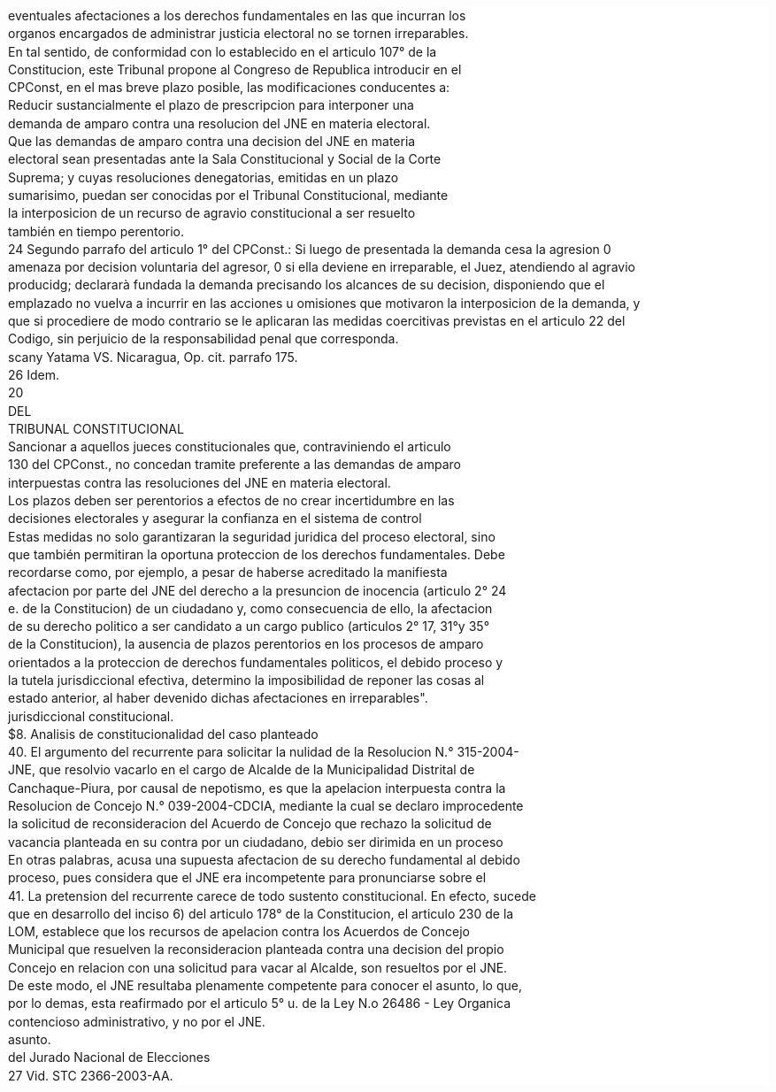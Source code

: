 eventuales afectaciones a los derechos fundamentales en las que incurran los  
organos encargados de administrar justicia electoral no se tornen irreparables.  
En tal sentido, de conformidad con lo establecido en el articulo 107° de la  
Constitucion, este Tribunal propone al Congreso de Republica introducir en el  
CPConst, en el mas breve plazo posible, las modificaciones conducentes a:  
Reducir sustancialmente el plazo de prescripcion para interponer una  
demanda de amparo contra una resolucion del JNE en materia electoral.  
Que las demandas de amparo contra una decision del JNE en materia  
electoral sean presentadas ante la Sala Constitucional y Social de la Corte  
Suprema; y cuyas resoluciones denegatorias, emitidas en un plazo  
sumarisimo, puedan ser conocidas por el Tribunal Constitucional, mediante  
la interposicion de un recurso de agravio constitucional a ser resuelto  
también en tiempo perentorio.  
24 Segundo parrafo del articulo 1° del CPConst.: Si luego de presentada la demanda cesa la agresion 0  
amenaza por decision voluntaria del agresor, 0 si ella deviene en irreparable, el Juez, atendiendo al agravio  
producidg; declararà fundada la demanda precisando los alcances de su decision, disponiendo que el  
emplazado no vuelva a incurrir en las acciones u omisiones que motivaron la interposicion de la demanda, y  
que si procediere de modo contrario se le aplicaran las medidas coercitivas previstas en el articulo 22 del  
Codigo, sin perjuicio de la responsabilidad penal que corresponda.  
scany Yatama VS. Nicaragua, Op. cit. parrafo 175.  
26 Idem.  
20  
DEL  
TRIBUNAL CONSTITUCIONAL  
Sancionar a aquellos jueces constitucionales que, contraviniendo el articulo  
130 del CPConst., no concedan tramite preferente a las demandas de amparo  
interpuestas contra las resoluciones del JNE en materia electoral.  
Los plazos deben ser perentorios a efectos de no crear incertidumbre en las  
decisiones electorales y asegurar la confianza en el sistema de control  
Estas medidas no solo garantizaran la seguridad juridica del proceso electoral, sino  
que también permitiran la oportuna proteccion de los derechos fundamentales. Debe  
recordarse como, por ejemplo, a pesar de haberse acreditado la manifiesta  
afectacion por parte del JNE del derecho a la presuncion de inocencia (articulo 2° 24  
e. de la Constitucion) de un ciudadano y, como consecuencia de ello, la afectacion  
de su derecho politico a ser candidato a un cargo publico (articulos 2° 17, 31°y 35°  
de la Constitucion), la ausencia de plazos perentorios en los procesos de amparo  
orientados a la proteccion de derechos fundamentales politicos, el debido proceso y  
la tutela jurisdiccional efectiva, determino la imposibilidad de reponer las cosas al  
estado anterior, al haber devenido dichas afectaciones en irreparables".  
jurisdiccional constitucional.  
$8. Analisis de constitucionalidad del caso planteado  
40. El argumento del recurrente para solicitar la nulidad de la Resolucion N.° 315-2004-  
JNE, que resolvio vacarlo en el cargo de Alcalde de la Municipalidad Distrital de  
Canchaque-Piura, por causal de nepotismo, es que la apelacion interpuesta contra la  
Resolucion de Concejo N.° 039-2004-CDCIA, mediante la cual se declaro improcedente  
la solicitud de reconsideracion del Acuerdo de Concejo que rechazo la solicitud de  
vacancia planteada en su contra por un ciudadano, debio ser dirimida en un proceso  
En otras palabras, acusa una supuesta afectacion de su derecho fundamental al debido  
proceso, pues considera que el JNE era incompetente para pronunciarse sobre el  
41. La pretension del recurrente carece de todo sustento constitucional. En efecto, sucede  
que en desarrollo del inciso 6) del articulo 178° de la Constitucion, el articulo 230 de la  
LOM, establece que los recursos de apelacion contra los Acuerdos de Concejo  
Municipal que resuelven la reconsideracion planteada contra una decision del propio  
Concejo en relacion con una solicitud para vacar al Alcalde, son resueltos por el JNE.  
De este modo, el JNE resultaba plenamente competente para conocer el asunto, lo que,  
por lo demas, esta reafirmado por el articulo 5° u. de la Ley N.o 26486 - Ley Organica  
contencioso administrativo, y no por el JNE.  
asunto.  
del Jurado Nacional de Elecciones  
27 Vid. STC 2366-2003-AA.  